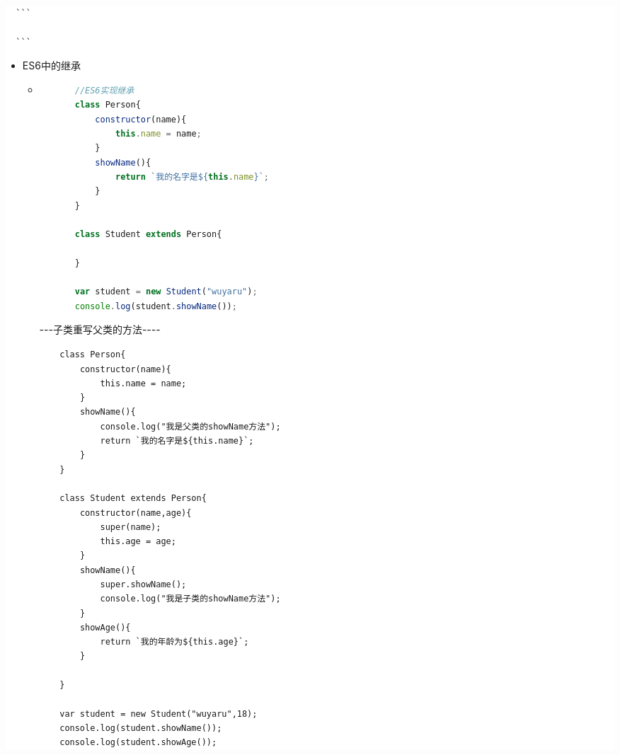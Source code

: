       ```

      ```

  + ES6中的继承

    + ```javascript
             //ES6实现继承
             class Person{
                 constructor(name){
                     this.name = name;
                 }
                 showName(){
                     return `我的名字是${this.name}`;
                 }
             }

             class Student extends Person{

             }

             var student = new Student("wuyaru");
             console.log(student.showName());
         ```


      ---子类重写父类的方法----
    
              class Person{
                  constructor(name){
                      this.name = name;
                  }
                  showName(){
                      console.log("我是父类的showName方法");
                      return `我的名字是${this.name}`;
                  }
              }
    
              class Student extends Person{
                  constructor(name,age){
                      super(name);
                      this.age = age;
                  }
                  showName(){
                      super.showName();
                      console.log("我是子类的showName方法");
                  }
                  showAge(){
                      return `我的年龄为${this.age}`;
                  }
    
              }
    
              var student = new Student("wuyaru",18);
              console.log(student.showName());
              console.log(student.showAge());
      ```
